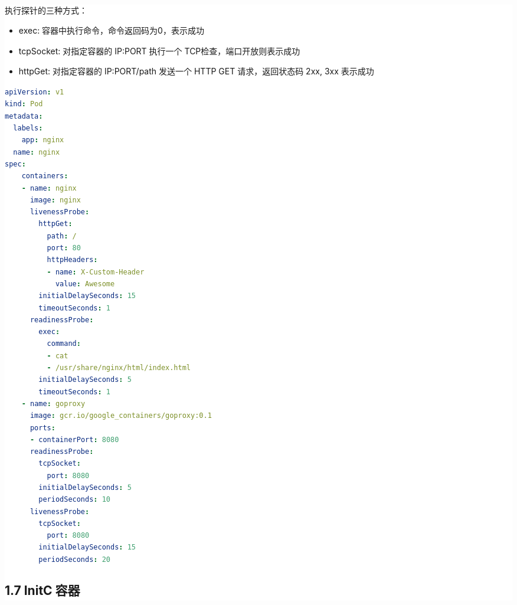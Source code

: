 执行探针的三种方式：

- exec: 容器中执行命令，命令返回码为0，表示成功
- tcpSocket: 对指定容器的 IP:PORT 执行一个 TCP检查，端口开放则表示成功

- httpGet: 对指定容器的 IP:PORT/path 发送一个 HTTP GET 请求，返回状态码 2xx, 3xx 表示成功

```yaml
apiVersion: v1
kind: Pod
metadata:
  labels:
    app: nginx
  name: nginx
spec:
    containers:
    - name: nginx
      image: nginx
      livenessProbe:
        httpGet:
          path: /
          port: 80
          httpHeaders:
          - name: X-Custom-Header
            value: Awesome
        initialDelaySeconds: 15
        timeoutSeconds: 1
      readinessProbe:
        exec:
          command:
          - cat
          - /usr/share/nginx/html/index.html
        initialDelaySeconds: 5
        timeoutSeconds: 1
    - name: goproxy
      image: gcr.io/google_containers/goproxy:0.1
      ports:
      - containerPort: 8080
      readinessProbe:
        tcpSocket:
          port: 8080
        initialDelaySeconds: 5
        periodSeconds: 10
      livenessProbe:
        tcpSocket:
          port: 8080
        initialDelaySeconds: 15
        periodSeconds: 20
```



## 1.7 InitC 容器
